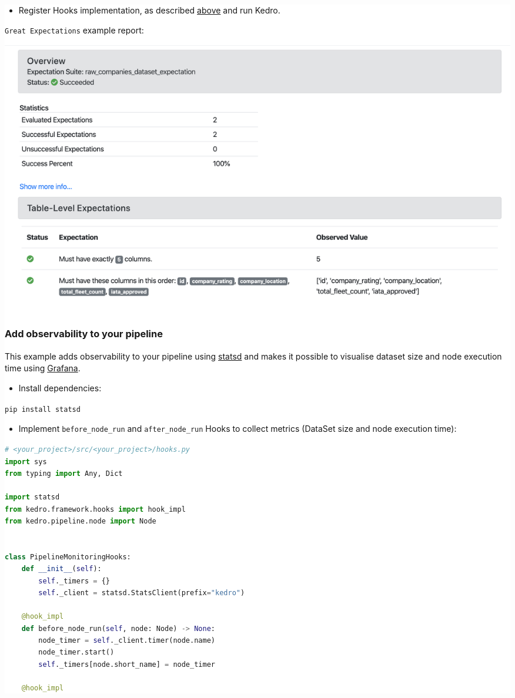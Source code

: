* Register Hooks implementation, as described [above](#registering-your-hook-implementations-with-kedro) and run Kedro.

`Great Expectations` example report:

![](../meta/images/data_validation.png)

### Add observability to your pipeline

This example adds observability to your pipeline using [statsd](https://statsd.readthedocs.io/en/v3.3/configure.html) and makes it possible to visualise dataset size and node execution time using [Grafana](https://grafana.com/).

* Install dependencies:

```console
pip install statsd
```

* Implement `before_node_run` and `after_node_run` Hooks to collect metrics (DataSet size and node execution time):

```python
# <your_project>/src/<your_project>/hooks.py
import sys
from typing import Any, Dict

import statsd
from kedro.framework.hooks import hook_impl
from kedro.pipeline.node import Node


class PipelineMonitoringHooks:
    def __init__(self):
        self._timers = {}
        self._client = statsd.StatsClient(prefix="kedro")

    @hook_impl
    def before_node_run(self, node: Node) -> None:
        node_timer = self._client.timer(node.name)
        node_timer.start()
        self._timers[node.short_name] = node_timer

    @hook_impl
```